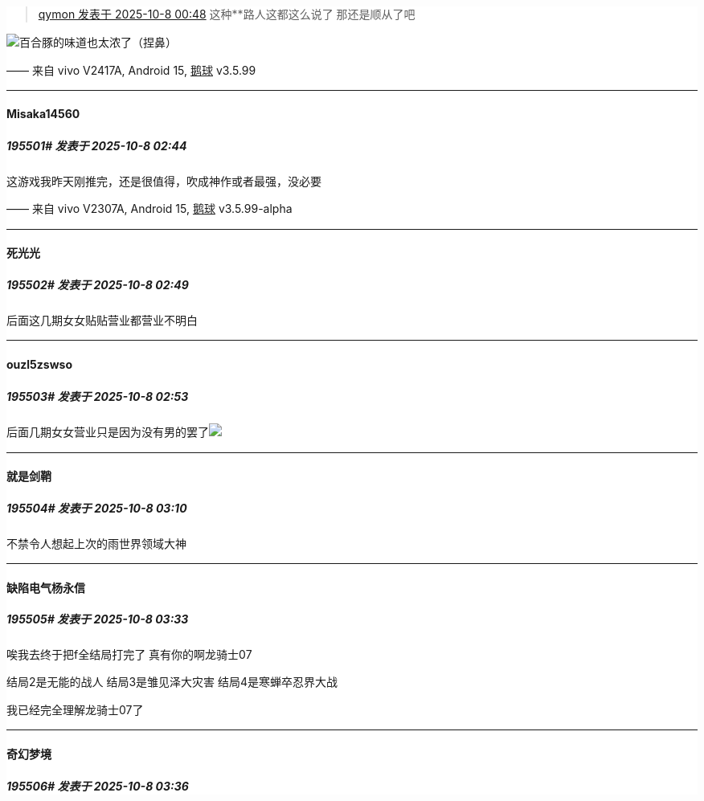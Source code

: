 <blockquote><a href="httphttps://stage1st.com/2b/forum.php?mod=redirect&amp;goto=findpost&amp;pid=68538603&amp;ptid=2184782" target="_blank">qymon 发表于 2025-10-8 00:48</a>
这种**路人这都这么说了 那还是顺从了吧</blockquote>
<img src="https://static.stage1st.com/image/smiley/face2017/067.png" referrerpolicy="no-referrer">百合豚的味道也太浓了（捏鼻）

—— 来自 vivo V2417A, Android 15, [鹅球](https://www.pgyer.com/GcUxKd4w) v3.5.99


*****

####  Misaka14560  
##### 195501#       发表于 2025-10-8 02:44

这游戏我昨天刚推完，还是很值得，吹成神作或者最强，没必要

—— 来自 vivo V2307A, Android 15, [鹅球](https://www.pgyer.com/xfPejhuq) v3.5.99-alpha


*****

####  死光光  
##### 195502#       发表于 2025-10-8 02:49

后面这几期女女贴贴营业都营业不明白


*****

####  ouzl5zswso  
##### 195503#       发表于 2025-10-8 02:53

后面几期女女营业只是因为没有男的罢了<img src="https://static.stage1st.com/image/smiley/face2017/037.png" referrerpolicy="no-referrer">


*****

####  就是剑鞘  
##### 195504#       发表于 2025-10-8 03:10

不禁令人想起上次的雨世界领域大神


*****

####  缺陷电气杨永信  
##### 195505#       发表于 2025-10-8 03:33

唉我去终于把f全结局打完了 真有你的啊龙骑士07

结局2是无能的战人 结局3是雏见泽大灾害 结局4是寒蝉卒忍界大战

我已经完全理解龙骑士07了

*****

####  奇幻梦境  
##### 195506#       发表于 2025-10-8 03:36
